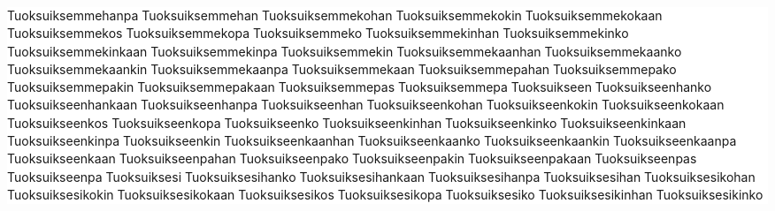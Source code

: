 Tuoksuiksemmehanpa
Tuoksuiksemmehan
Tuoksuiksemmekohan
Tuoksuiksemmekokin
Tuoksuiksemmekokaan
Tuoksuiksemmekos
Tuoksuiksemmekopa
Tuoksuiksemmeko
Tuoksuiksemmekinhan
Tuoksuiksemmekinko
Tuoksuiksemmekinkaan
Tuoksuiksemmekinpa
Tuoksuiksemmekin
Tuoksuiksemmekaanhan
Tuoksuiksemmekaanko
Tuoksuiksemmekaankin
Tuoksuiksemmekaanpa
Tuoksuiksemmekaan
Tuoksuiksemmepahan
Tuoksuiksemmepako
Tuoksuiksemmepakin
Tuoksuiksemmepakaan
Tuoksuiksemmepas
Tuoksuiksemmepa
Tuoksuikseen
Tuoksuikseenhanko
Tuoksuikseenhankaan
Tuoksuikseenhanpa
Tuoksuikseenhan
Tuoksuikseenkohan
Tuoksuikseenkokin
Tuoksuikseenkokaan
Tuoksuikseenkos
Tuoksuikseenkopa
Tuoksuikseenko
Tuoksuikseenkinhan
Tuoksuikseenkinko
Tuoksuikseenkinkaan
Tuoksuikseenkinpa
Tuoksuikseenkin
Tuoksuikseenkaanhan
Tuoksuikseenkaanko
Tuoksuikseenkaankin
Tuoksuikseenkaanpa
Tuoksuikseenkaan
Tuoksuikseenpahan
Tuoksuikseenpako
Tuoksuikseenpakin
Tuoksuikseenpakaan
Tuoksuikseenpas
Tuoksuikseenpa
Tuoksuiksesi
Tuoksuiksesihanko
Tuoksuiksesihankaan
Tuoksuiksesihanpa
Tuoksuiksesihan
Tuoksuiksesikohan
Tuoksuiksesikokin
Tuoksuiksesikokaan
Tuoksuiksesikos
Tuoksuiksesikopa
Tuoksuiksesiko
Tuoksuiksesikinhan
Tuoksuiksesikinko